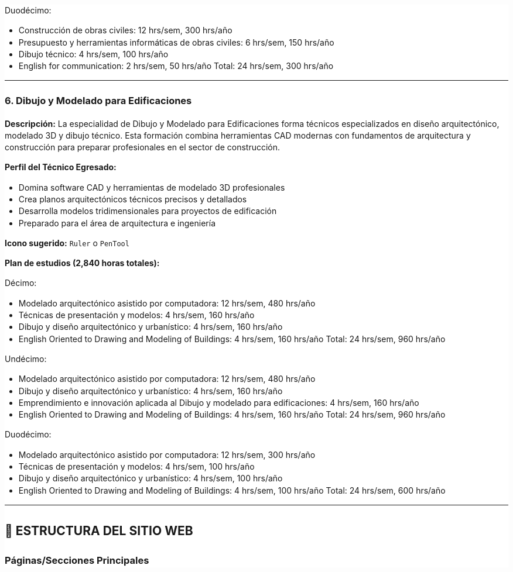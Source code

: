 Duodécimo:
- Construcción de obras civiles: 12 hrs/sem, 300 hrs/año
- Presupuesto y herramientas informáticas de obras civiles: 6 hrs/sem, 150 hrs/año
- Dibujo técnico: 4 hrs/sem, 100 hrs/año
- English for communication: 2 hrs/sem, 50 hrs/año
Total: 24 hrs/sem, 300 hrs/año

---

### 6. Dibujo y Modelado para Edificaciones

**Descripción:**
La especialidad de Dibujo y Modelado para Edificaciones forma técnicos especializados en diseño arquitectónico, modelado 3D y dibujo técnico. Esta formación combina herramientas CAD modernas con fundamentos de arquitectura y construcción para preparar profesionales en el sector de construcción.

**Perfil del Técnico Egresado:**
- Domina software CAD y herramientas de modelado 3D profesionales
- Crea planos arquitectónicos técnicos precisos y detallados
- Desarrolla modelos tridimensionales para proyectos de edificación
- Preparado para el área de arquitectura e ingeniería

**Icono sugerido:** `Ruler` o `PenTool`

**Plan de estudios (2,840 horas totales):**

Décimo:
- Modelado arquitectónico asistido por computadora: 12 hrs/sem, 480 hrs/año
- Técnicas de presentación y modelos: 4 hrs/sem, 160 hrs/año
- Dibujo y diseño arquitectónico y urbanístico: 4 hrs/sem, 160 hrs/año
- English Oriented to Drawing and Modeling of Buildings: 4 hrs/sem, 160 hrs/año
Total: 24 hrs/sem, 960 hrs/año

Undécimo:
- Modelado arquitectónico asistido por computadora: 12 hrs/sem, 480 hrs/año
- Dibujo y diseño arquitectónico y urbanístico: 4 hrs/sem, 160 hrs/año
- Emprendimiento e innovación aplicada al Dibujo y modelado para edificaciones: 4 hrs/sem, 160 hrs/año
- English Oriented to Drawing and Modeling of Buildings: 4 hrs/sem, 160 hrs/año
Total: 24 hrs/sem, 960 hrs/año

Duodécimo:
- Modelado arquitectónico asistido por computadora: 12 hrs/sem, 300 hrs/año
- Técnicas de presentación y modelos: 4 hrs/sem, 100 hrs/año
- Dibujo y diseño arquitectónico y urbanístico: 4 hrs/sem, 100 hrs/año
- English Oriented to Drawing and Modeling of Buildings: 4 hrs/sem, 100 hrs/año
Total: 24 hrs/sem, 600 hrs/año

---

## 📄 ESTRUCTURA DEL SITIO WEB

### Páginas/Secciones Principales
